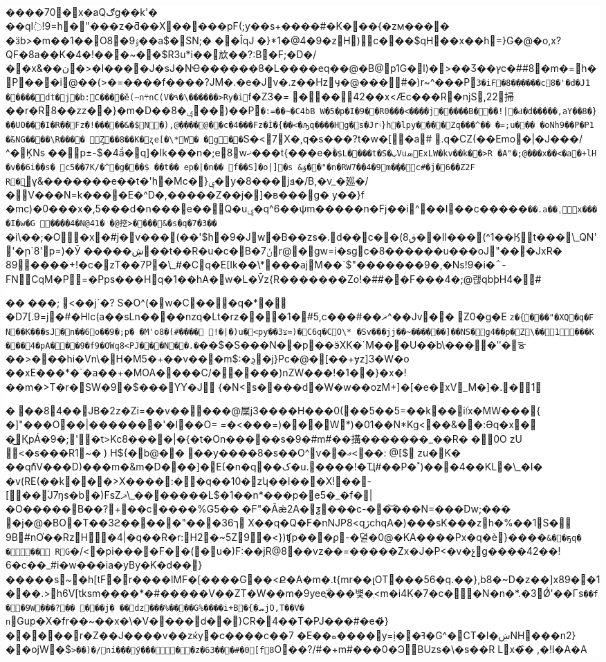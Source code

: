 ����70�x�aQګg��k'� ��qI߭!9=h�"���z�ƌ��X�����pF( ;y��ѕ+����#�K���\{�zм���� �ӟb>�m��1��O8�ۉ9��a$�SN;� � �ÎqJ
�}\*1�@4�9�zH)c� ��$qH��x��h=}G�@�o,x?QF�8a��K�4�!��� ~��$R3u\*i��㰠��?:B�F;�D�/��x&��ن�>�I����J�sJ�NҼ���� ��8�L����eq��@�B@p1G�l)�>��Ӡ�� ץc�##8�m�=h�P���i@��(>�=����f� ���?JM�.�e�Jv�.z��Hzӌ�@���#�)r~^���P`3�iF�8������c8�'�d�J1�����dt�j�b:C����ӗ(~n܊nC(V�٩�\����� � >Ry�i`f�Z3�= ���42��x<Ӕc���R�ǌS ,22掃��r �R8��zz��}�m�D��ݷ�8��)��P`�:=��~�C4bB W�5�p�I�9��R0���<����j�����B���!|�Ԁ�d�����,aY��8�}��UO���I�R��Fz�!�����&�$N�),@� ���@��с�4�� �Fz�Ì�{��<�ԡq����Hg�s�Jr۽}h�lpy����Zq���^�� �=;u���
 �oNh9��P�P1�֔&NG����\R� ���
Ȥ��8��K�ʐe[� \*W�
�g�֣�`S�<7X�,q�s���?t�w�[�a# .q�CZ(��Emo�|�J���/
^�ĶNs
��p±-$�4ẩ�q]�Ik���n �;e8wޚ���t{���e�ۙ`�$L����t�S�پVuܣExLW�kv��k��>R �A"�;@���x��<�a�+lH�v��6i��s�
c5��7K/�^�g���$
��t�� ep�|�n�� f��S]�o|]�s
&ۆ��"�n�RW7��4�9m�ި��c#�j�6��Z2FR�`͜ұ&�������e��t�'h�Mc�}ݷ�y�8���jܦ�/B,�v\_�廵�/�V���N=k���΍�E�^D�,�����Z��j�]�ʙ���g�
y��}f �mc)�0���x�,5���d�n���e��Q�uۑ�q^6��ψm�����n�Fj��i^��I��c�����`��.a��ˌx����I�w�G
����4�N@41�
�@挖>����&�s�q�7�3��`�i\�� ;�O֐�x�#j�v���(��'$ h�9�J w�B��zs�.d��c��(ڧ8��Il���(^1��Ӄt���\_QN''�ր`8'p=)�Ӯ �����ڜ��t��R�u�c�B�ݩ7r@�gw=i�sgc�8������u� ��oJ"���JxR � 89����+!�c�zT��7P�\_#�Cq�E[Ӏk��\*���ajM��`$"�������9�,�Ns!9�i�῭-FNCqM�P=�Pps���Hq�1��hA�\w�L�Ӯz{R�������Zo!�##�� F���4�;@랞qbþH4�#
 
 � � ���;
<��j\`�?
 S�O^(�w�C���q�\*� �D7[.9=j�#�Hlc(a��sLn����nzq�Lt�rz���1�#5,c ���#��ޜ ^��Jv�� Z0�g�E `z�{���"�XQ�q�FN޹��K���sJ�n� �6o��9�;p� �M'o8�(#���� !�|�) u�<py�� 3צ=)�C6q�CO\* �Sv���jj��~������]��NS�g4��p�Z\��1� ��K���4�pA���9�f9�O֕Wq8<PJ�� �N��.�`�� $�S���N��p��ӭXK�`M���U��b\����ʺ�ᯊ��>���hі�Vn\�H�M5�+��v���m$:�ܯ�j}Ρc�@�[��\+ɏz]3�W�o ��xE��� \*�`�a��+�MOA����C/�����)nZW���!�1��}�x�!��m�>T�r�SW�9�$���YY�J {�N<s����d�W�w��ozM+]�[�e� xV\_M�]�.�1
 
 � ��84��JB�2z�Zi=��v�����@屟j3����H���0(��5��5=��k��iٵx�MW���{
�]"���O��|�������'�I��O=
=�<���=)���W\*)�01��N\*Kg<��&��:Әq�x�
�͜ҚpÁ�9�;'�t>Kc8����|�{�t�On�����s�9�#m#��搆�������\_��R� �0O zU <�s���R1~�
)
H${�b@�� ��y����8�s��O^v��ޢ<��:
@[$ zu�K�
��qޮnV���D) ���m�&m�D���]�E(�n�q��ک�u.����!�Ҵ#��P�˟)���4��KL�\_�I� �v(RE(��k���>X����:��q��10�׵zկ��l���X!��-[��ۘJ7ŋs�b�)FsZޛ\_�������L$�1��n\*���p�e5�\_� f�|�O�����B��?+� �c����%G5�� �F"�Ãǽ2A�ƺ���c-��͝���N=���Dw;��ؘ� �j�@�BO�T��3ϩ�����"���3ך6
X��q�Q�F�nǊP8<qڒchq  A�)���sK���zh�%��1S�
9B#nO֓��RzH�4|�q��R�r:H2�~5Z9�<})ʧp���ϼ-�뎔�0@�KA����Px�q�ѐ}����`&��ҕq���� RG `�/<�pi����F��(�u�)F:��jR@8��vz��=�����Zx�J�P<�v�չg����42��!
6�c��\_#i�w���ia�yBy�K�d��}�����s~�h[tF�r����lMF�[����G��<Ք�A�m�.t{mr��լОT���56�q.��},b8�~D�z��]x89��1���.>h6V[tksm����\*�#�����V��ZT�W��m�9yee֪ۜ���뱿�ְ<m�i4K�7�c��N�n�\*.�3Ǿ'��Γs`��f�� 9W���?��
���j�
��dz׌���%����G%����i+B �{�ܚjO,T��V�n`Gup�X�fr��~��x�\�V����d��}CR�4��T�PJ���#�e�҅}�����r� Z��J����v��zќy�c����c��7 �E��ە����y=ị��ߔ�G^�CT�I�ښNH���n2}��ojW�$`>��)�/ni���ӳ���͌� �z�63���#�0[f8`O��?/#�+m#���0�ϿBUzs�\�s��R Lx�҄ �
,�!l�A�A
 